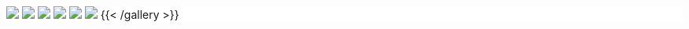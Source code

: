 <img src="https://ai-paper-reviewer.com/dB6gwSDXKL/15.png" class="grid-w50 md:grid-w33 xl:grid-w25" />
<img src="https://ai-paper-reviewer.com/dB6gwSDXKL/16.png" class="grid-w50 md:grid-w33 xl:grid-w25" />
<img src="https://ai-paper-reviewer.com/dB6gwSDXKL/17.png" class="grid-w50 md:grid-w33 xl:grid-w25" />
<img src="https://ai-paper-reviewer.com/dB6gwSDXKL/18.png" class="grid-w50 md:grid-w33 xl:grid-w25" />
<img src="https://ai-paper-reviewer.com/dB6gwSDXKL/19.png" class="grid-w50 md:grid-w33 xl:grid-w25" />
<img src="https://ai-paper-reviewer.com/dB6gwSDXKL/20.png" class="grid-w50 md:grid-w33 xl:grid-w25" />
{{< /gallery >}}